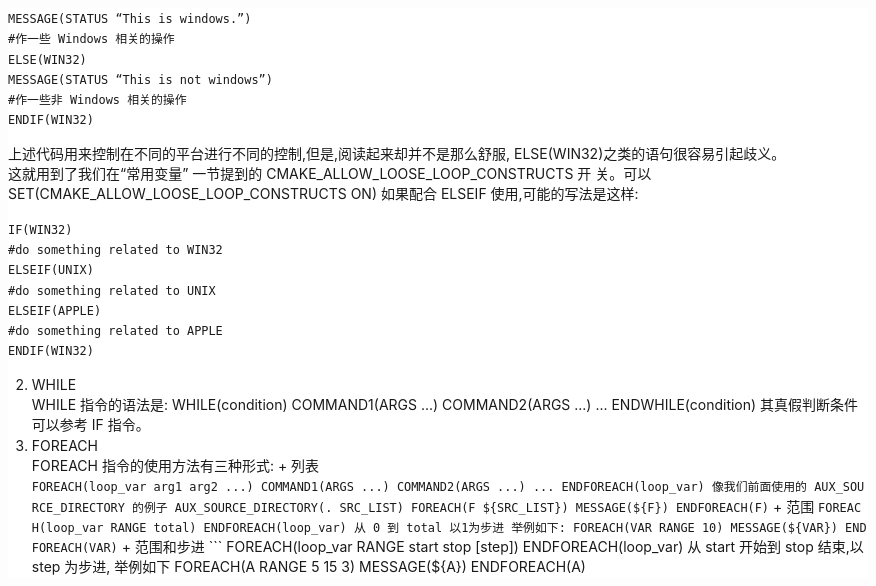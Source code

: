 ```
MESSAGE(STATUS “This is windows.”)
#作一些 Windows 相关的操作
ELSE(WIN32)
MESSAGE(STATUS “This is not windows”)
#作一些非 Windows 相关的操作
ENDIF(WIN32)
```
上述代码用来控制在不同的平台进行不同的控制,但是,阅读起来却并不是那么舒服,
ELSE(WIN32)之类的语句很容易引起歧义。  
这就用到了我们在“常用变量” 一节提到的 CMAKE_ALLOW_LOOSE_LOOP_CONSTRUCTS 开
关。可以 SET(CMAKE_ALLOW_LOOSE_LOOP_CONSTRUCTS ON)
如果配合 ELSEIF 使用,可能的写法是这样:
```
IF(WIN32)
#do something related to WIN32
ELSEIF(UNIX)
#do something related to UNIX
ELSEIF(APPLE)
#do something related to APPLE
ENDIF(WIN32)
```
  2. WHILE  
WHILE 指令的语法是:
WHILE(condition)
COMMAND1(ARGS ...)
COMMAND2(ARGS ...)
...
ENDWHILE(condition)
其真假判断条件可以参考 IF 指令。
  3. FOREACH  
FOREACH 指令的使用方法有三种形式:
    +  列表  
    ```
    FOREACH(loop_var arg1 arg2 ...)
    COMMAND1(ARGS ...)
    COMMAND2(ARGS ...)
    ...
    ENDFOREACH(loop_var)
    像我们前面使用的 AUX_SOURCE_DIRECTORY 的例子
    AUX_SOURCE_DIRECTORY(. SRC_LIST)
    FOREACH(F ${SRC_LIST})
    MESSAGE(${F})
    ENDFOREACH(F)
    ```
    + 范围
    ```
    FOREACH(loop_var RANGE total)
    ENDFOREACH(loop_var)
    从 0 到 total 以1为步进
    举例如下:
    FOREACH(VAR RANGE 10)
    MESSAGE(${VAR})
    ENDFOREACH(VAR)
    ```
    + 范围和步进
    ```
    FOREACH(loop_var RANGE start stop [step])
    ENDFOREACH(loop_var)
    从 start 开始到 stop 结束,以 step 为步进,
    举例如下
    FOREACH(A RANGE 5 15 3)
    MESSAGE(${A})
    ENDFOREACH(A)